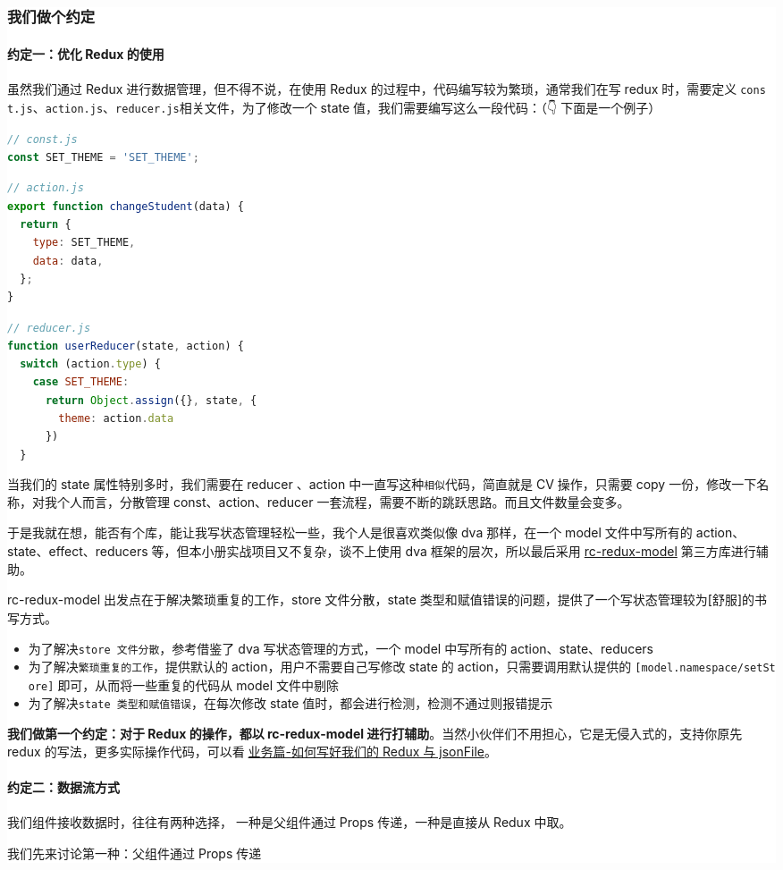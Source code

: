### 我们做个约定

#### 约定一：优化 Redux 的使用

虽然我们通过 Redux 进行数据管理，但不得不说，在使用 Redux 的过程中，代码编写较为繁琐，通常我们在写 redux 时，需要定义 `const.js`、`action.js`、`reducer.js`相关文件，为了修改一个 state 值，我们需要编写这么一段代码：（👇 下面是一个例子）

```js
// const.js
const SET_THEME = 'SET_THEME';
```

```js
// action.js
export function changeStudent(data) {
  return {
    type: SET_THEME,
    data: data,
  };
}
```

```js
// reducer.js
function userReducer(state, action) {
  switch (action.type) {
    case SET_THEME:
      return Object.assign({}, state, {
        theme: action.data
      })
  }
```

当我们的 state 属性特别多时，我们需要在 reducer 、action 中一直写这种`相似`代码，简直就是 CV 操作，只需要 copy 一份，修改一下名称，对我个人而言，分散管理 const、action、reducer 一套流程，需要不断的跳跃思路。而且文件数量会变多。

于是我就在想，能否有个库，能让我写状态管理轻松一些，我个人是很喜欢类似像 dva 那样，在一个 model 文件中写所有的 action、state、effect、reducers 等，但本小册实战项目又不复杂，谈不上使用 dva 框架的层次，所以最后采用 [rc-redux-model](https://github.com/SugarTurboS/rc-redux-model) 第三方库进行辅助。

rc-redux-model 出发点在于解决繁琐重复的工作，store 文件分散，state 类型和赋值错误的问题，提供了一个写状态管理较为[舒服]的书写方式。

- 为了解决`store 文件分散`，参考借鉴了 dva 写状态管理的方式，一个 model 中写所有的 action、state、reducers
- 为了解决`繁琐重复的工作`，提供默认的 action，用户不需要自己写修改 state 的 action，只需要调用默认提供的 `[model.namespace/setStore]` 即可，从而将一些重复的代码从 model 文件中剔除
- 为了解决`state 类型和赋值错误`，在每次修改 state 值时，都会进行检测，检测不通过则报错提示

**我们做第一个约定：对于 Redux 的操作，都以 rc-redux-model 进行打辅助**。当然小伙伴们不用担心，它是无侵入式的，支持你原先 redux 的写法，更多实际操作代码，可以看 [业务篇-如何写好我们的 Redux 与 jsonFile](https://juejin.cn/book/6950646725295996940/section/6962906314565484551)。

#### 约定二：数据流方式

我们组件接收数据时，往往有两种选择， 一种是父组件通过 Props 传递，一种是直接从 Redux 中取。

我们先来讨论第一种：父组件通过 Props 传递
